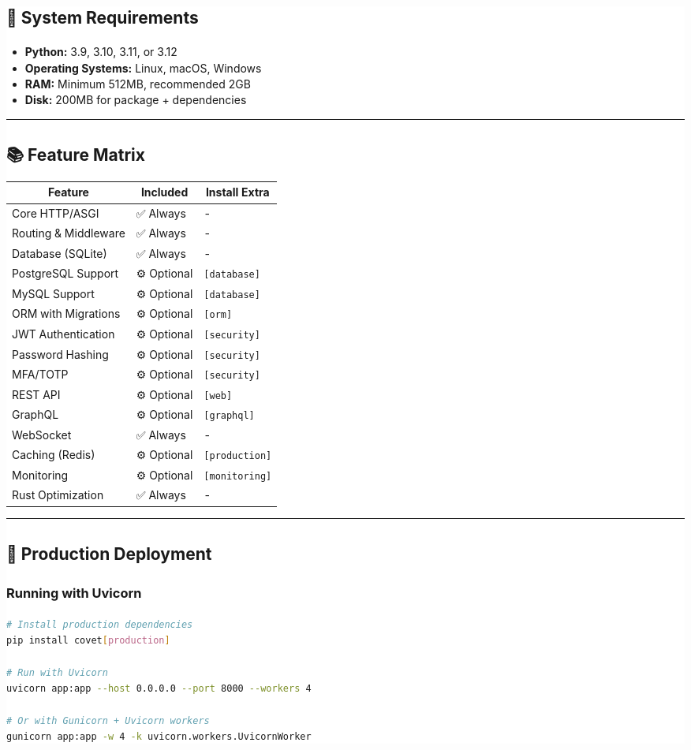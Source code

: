 
## 🔧 System Requirements

- **Python:** 3.9, 3.10, 3.11, or 3.12
- **Operating Systems:** Linux, macOS, Windows
- **RAM:** Minimum 512MB, recommended 2GB
- **Disk:** 200MB for package + dependencies

---

## 📚 Feature Matrix

| Feature | Included | Install Extra |
|---------|----------|---------------|
| Core HTTP/ASGI | ✅ Always | - |
| Routing & Middleware | ✅ Always | - |
| Database (SQLite) | ✅ Always | - |
| PostgreSQL Support | ⚙️ Optional | `[database]` |
| MySQL Support | ⚙️ Optional | `[database]` |
| ORM with Migrations | ⚙️ Optional | `[orm]` |
| JWT Authentication | ⚙️ Optional | `[security]` |
| Password Hashing | ⚙️ Optional | `[security]` |
| MFA/TOTP | ⚙️ Optional | `[security]` |
| REST API | ⚙️ Optional | `[web]` |
| GraphQL | ⚙️ Optional | `[graphql]` |
| WebSocket | ✅ Always | - |
| Caching (Redis) | ⚙️ Optional | `[production]` |
| Monitoring | ⚙️ Optional | `[monitoring]` |
| Rust Optimization | ✅ Always | - |

---

## 🚀 Production Deployment

### Running with Uvicorn

```bash
# Install production dependencies
pip install covet[production]

# Run with Uvicorn
uvicorn app:app --host 0.0.0.0 --port 8000 --workers 4

# Or with Gunicorn + Uvicorn workers
gunicorn app:app -w 4 -k uvicorn.workers.UvicornWorker
```
